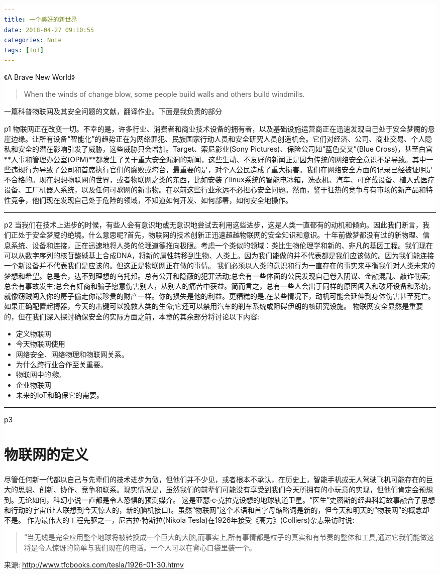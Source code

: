 ```yaml
---
title: 一个美好的新世界
date: 2018-04-27 09:10:55
categories: Note
tags: [IoT]
---
```


《A Brave New World》 

> When the winds of change blow, some people build walls and others build windmills.

一篇科普物联网及其安全问题的文献，翻译作业。下面是我负责的部分


p1
物联网正在改变一切。不幸的是，许多行业、消费者和商业技术设备的拥有者，以及基础设施运营商正在迅速发现自己处于安全梦魇的悬崖边缘。让所有设备“智能化”的趋势正在为网络罪犯、民族国家行动人员和安全研究人员创造机会。它们对经济、公司、商业交易、个人隐私和安全的潜在影响引发了威胁，这些威胁只会增加。Target、索尼影业(Sony Pictures)、保险公司如“蓝色交叉”(Blue Cross)，甚至白宫**人事和管理办公室(OPM)**都发生了关于重大安全漏洞的新闻，这些生动、不友好的新闻正是因为传统的网络安全意识不足导致。其中一些违规行为导致了公司和首席执行官们的腐败或垮台，最重要的是，对个人公民造成了重大损害。我们在网络安全方面的记录已经被证明是不合格的。现在想想物联网的世界，或者物联网之类的东西，比如安装了linux系统的智能电冰箱，洗衣机、汽车、可穿戴设备、植入式医疗设备、工厂机器人系统，以及任何可*联*网的新事物。在以前这些行业永远不必担心安全问题。然而，鉴于狂热的竞争与有市场的新产品和特性竞争，他们现在发现自己处于危险的领域，不知道如何开发、如何部署，如何安全地操作。

---

p2
当我们在技术上进步的时候，有些人会有意识地或无意识地尝试去利用这些进步，这是人类一直都有的动机和倾向。因此我们断言，我们正处于安全梦魇的绝境。什么意思呢?首先，物联网的技术创新正迅速超越物联网的安全知识和意识。十年前做梦都没有过的新物理、信息系统、设备和连接，正在迅速地将人类的伦理道德推向极限。考虑一个类似的领域：类比生物伦理学和新的、非凡的基因工程。我们现在可以从数字序列的核苷酸碱基上合成DNA，将新的属性转移到生物、人类上。因为我们能做的并不代表都是我们应该做的。因为我们能连接一个新设备并不代表我们是应该的。但这正是物联网正在做的事情。
我们必须以人类的意识和行为一直存在的事实来平衡我们对人类未来的梦想和希望。总是会，达不到理想的乌托邦。总有公开和隐蔽的犯罪活动;总会有一些体面的公民发现自己卷入阴谋、金融混乱、敲诈勒索;总会有事故发生;总会有奸商和骗子愿意伤害别人，从别人的痛苦中获益。简而言之，总有一些人会出于同样的原因闯入和破坏设备和系统，就像窃贼闯入你的房子偷走你最珍贵的财产一样。你的损失是他的利益。更糟糕的是,在某些情况下，动机可能会延伸到身体伤害甚至死亡。如果正确配置起搏器，今天的击键可以挽救人类的生命;它还可以禁用汽车的刹车系统或阻碍伊朗的核研究设施。
物联网安全显然是重要的，但在我们深入探讨确保安全的实际方面之前，本章的其余部分将讨论以下内容:

- 定义物联网
- 今天物联网使用
- 网络安全、网络物理和物联网关系。
- 为什么跨行业合作至关重要。
- 物联网中的*物*。
- 企业物联网
- 未来的IoT和确保它的需要。

---
p3
# 物联网的定义

尽管任何新一代都以自己与先辈们的技术进步为傲，但他们并不少见，或者根本不承认，在历史上，智能手机或无人驾驶飞机可能存在的巨大的思想、创新、协作、竞争和联系。现实情况是，虽然我们的前辈们可能没有享受到我们今天所拥有的小玩意的实现，但他们肯定会预想到。无论如何，科幻小说一直都是令人恐惧的预测媒介。
这是亚瑟·c·克拉克设想的地球轨道卫星。“医生”史密斯的经典科幻故事融合了思想和行动的宇宙(让人联想到今天惊人的，新的脑机接口)。虽然“物联网”这个术语和首字母缩略词是新的，但今天和明天的“物联网”的概念却不是。
作为最伟大的工程先驱之一，尼古拉·特斯拉(Nikola Tesla)在1926年接受《高力》(Colliers)杂志采访时说:
> “当无线是完全应用整个地球将被转换成一个巨大的大脑,而事实上,所有事情都是粒子的真实和有节奏的整体和工具,通过它我们能做这将是令人惊讶的简单与我们现在的电话。一个人可以在背心口袋里装一个。

来源: http://www.tfcbooks.com/tesla/1926-01-30.htmv
